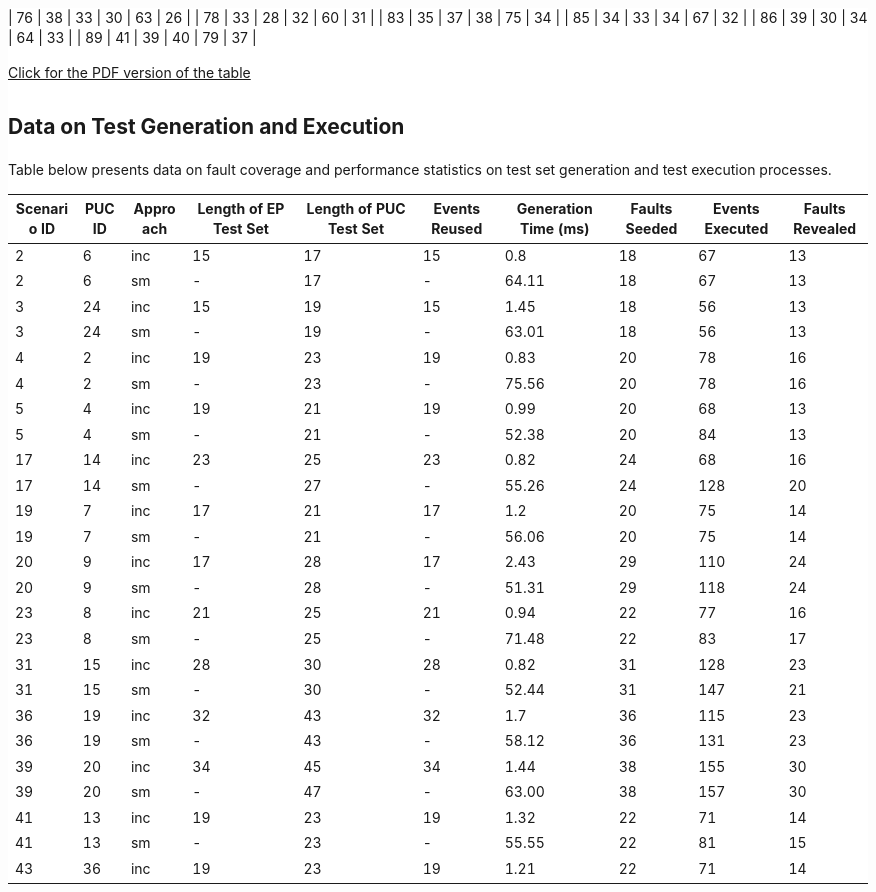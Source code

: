 | 76          | 38     | 33  | 30  | 63                              | 26                      |
| 78          | 33     | 28  | 32  | 60                              | 31                      |
| 83          | 35     | 37  | 38  | 75                              | 34                      |
| 85          | 34     | 33  | 34  | 67                              | 32                      |
| 86          | 39     | 30  | 34  | 64                              | 33                      |
| 89          | 41     | 39  | 40  | 79                              | 37                      |

[Click for the PDF version of the table](https://github.com/esg4aspl/SPL-FESG-Examples/blob/master/BankAccount/Data%20on%20Number%20of%20Faults.pdf)

## Data on Test Generation and Execution
Table below presents data on fault coverage and performance statistics on test set generation and test execution processes.

| Scenario ID | PUC ID | Approach | Length of EP Test Set | Length of PUC Test Set | Events Reused | Generation Time (ms) | Faults Seeded | Events Executed | Faults Revealed |
| ----------- | ------ | -------- | --------------------- | ---------------------- | ------------- | -------------------- | ------------- | --------------- | --------------- |
| 2           | 6      | inc      | 15                    | 17                     | 15            | 0.8                  | 18            | 67              | 13              |
| 2           | 6      | sm       | \-                    | 17                     | \-            | 64.11                | 18            | 67              | 13              |
| 3           | 24     | inc      | 15                    | 19                     | 15            | 1.45                 | 18            | 56              | 13              |
| 3           | 24     | sm       | \-                    | 19                     | \-            | 63.01                | 18            | 56              | 13              |
| 4           | 2      | inc      | 19                    | 23                     | 19            | 0.83                 | 20            | 78              | 16              |
| 4           | 2      | sm       | \-                    | 23                     | \-            | 75.56                | 20            | 78              | 16              |
| 5           | 4      | inc      | 19                    | 21                     | 19            | 0.99                 | 20            | 68              | 13              |
| 5           | 4      | sm       | \-                    | 21                     | \-            | 52.38                | 20            | 84              | 13              |
| 17          | 14     | inc      | 23                    | 25                     | 23            | 0.82                 | 24            | 68              | 16              |
| 17          | 14     | sm       | \-                    | 27                     | \-            | 55.26                | 24            | 128             | 20              |
| 19          | 7      | inc      | 17                    | 21                     | 17            | 1.2                  | 20            | 75              | 14              |
| 19          | 7      | sm       | \-                    | 21                     | \-            | 56.06                | 20            | 75              | 14              |
| 20          | 9      | inc      | 17                    | 28                     | 17            | 2.43                 | 29            | 110             | 24              |
| 20          | 9      | sm       | \-                    | 28                     | \-            | 51.31                | 29            | 118             | 24              |
| 23          | 8      | inc      | 21                    | 25                     | 21            | 0.94                 | 22            | 77              | 16              |
| 23          | 8      | sm       | \-                    | 25                     | \-            | 71.48                | 22            | 83              | 17              |
| 31          | 15     | inc      | 28                    | 30                     | 28            | 0.82                 | 31            | 128             | 23              |
| 31          | 15     | sm       | \-                    | 30                     | \-            | 52.44                | 31            | 147             | 21              |
| 36          | 19     | inc      | 32                    | 43                     | 32            | 1.7                  | 36            | 115             | 23              |
| 36          | 19     | sm       | \-                    | 43                     | \-            | 58.12                | 36            | 131             | 23              |
| 39          | 20     | inc      | 34                    | 45                     | 34            | 1.44                 | 38            | 155             | 30              |
| 39          | 20     | sm       | \-                    | 47                     | \-            | 63.00                | 38            | 157             | 30              |
| 41          | 13     | inc      | 19                    | 23                     | 19            | 1.32                 | 22            | 71              | 14              |
| 41          | 13     | sm       | \-                    | 23                     | \-            | 55.55                | 22            | 81              | 15              |
| 43          | 36     | inc      | 19                    | 23                     | 19            | 1.21                 | 22            | 71              | 14              |